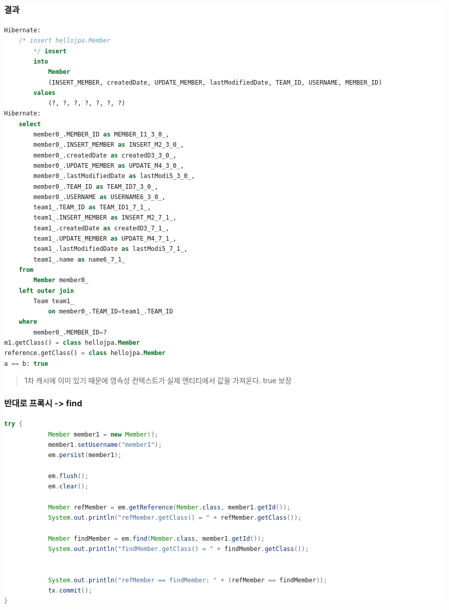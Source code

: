 ### 결과

```sql
Hibernate:
    /* insert hellojpa.Member
        */ insert
        into
            Member
            (INSERT_MEMBER, createdDate, UPDATE_MEMBER, lastModifiedDate, TEAM_ID, USERNAME, MEMBER_ID)
        values
            (?, ?, ?, ?, ?, ?, ?)
Hibernate:
    select
        member0_.MEMBER_ID as MEMBER_I1_3_0_,
        member0_.INSERT_MEMBER as INSERT_M2_3_0_,
        member0_.createdDate as createdD3_3_0_,
        member0_.UPDATE_MEMBER as UPDATE_M4_3_0_,
        member0_.lastModifiedDate as lastModi5_3_0_,
        member0_.TEAM_ID as TEAM_ID7_3_0_,
        member0_.USERNAME as USERNAME6_3_0_,
        team1_.TEAM_ID as TEAM_ID1_7_1_,
        team1_.INSERT_MEMBER as INSERT_M2_7_1_,
        team1_.createdDate as createdD3_7_1_,
        team1_.UPDATE_MEMBER as UPDATE_M4_7_1_,
        team1_.lastModifiedDate as lastModi5_7_1_,
        team1_.name as name6_7_1_
    from
        Member member0_
    left outer join
        Team team1_
            on member0_.TEAM_ID=team1_.TEAM_ID
    where
        member0_.MEMBER_ID=?
m1.getClass() = class hellojpa.Member
reference.getClass() = class hellojpa.Member
a == b: true
```

> 1차 캐시에 이미 있기 때문에 영속성 컨텍스트가 실제 엔티티에서 값을 가져온다. true 보장

### 반대로 프록시 -> find

```java
try {
            Member member1 = new Member();
            member1.setUsername("member1");
            em.persist(member1);

            em.flush();
            em.clear();

            Member refMember = em.getReference(Member.class, member1.getId());
            System.out.println("refMember.getClass() = " + refMember.getClass());

            Member findMember = em.find(Member.class, member1.getId());
            System.out.println("findMember.getClass() = " + findMember.getClass());


            System.out.println("refMember == findMember: " + (refMember == findMember));
            tx.commit();
}
```
